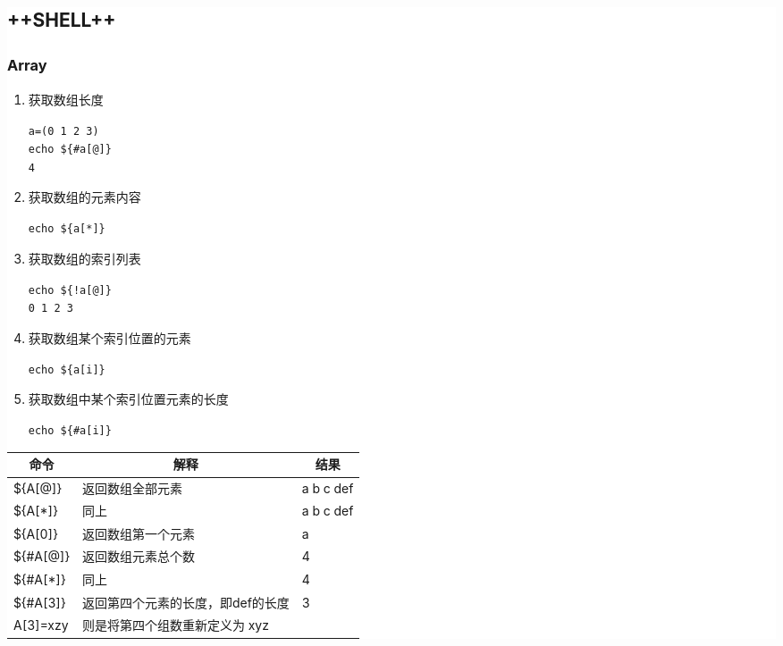 



















## ++SHELL++

### Array

1. 获取数组长度

   ```shell
   a=(0 1 2 3)
   echo ${#a[@]}
   4
   ```

2. 获取数组的元素内容

   ```
   echo ${a[*]}
   ```

3. 获取数组的索引列表

   ```
   echo ${!a[@]}
   0 1 2 3
   ```

4. 获取数组某个索引位置的元素

   ```
   echo ${a[i]}
   ```

5. 获取数组中某个索引位置元素的长度

   ```
   echo ${#a[i]}
   ```

| 命令     | 解释                              | 结果      |
| -------- | --------------------------------- | --------- |
| ${A[@]}  | 返回数组全部元素                  | a b c def |
| ${A[*]}  | 同上                              | a b c def |
| ${A[0]}  | 返回数组第一个元素                | a         |
| ${#A[@]} | 返回数组元素总个数                | 4         |
| ${#A[*]} | 同上                              | 4         |
| ${#A[3]} | 返回第四个元素的长度，即def的长度 | 3         |
| A[3]=xzy | 则是将第四个组数重新定义为 xyz    |           |
